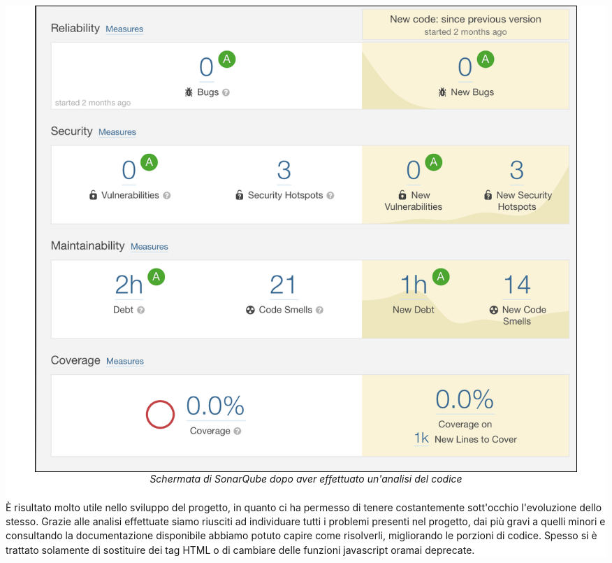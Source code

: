    <img style="border: 1px  solid black; display:  block;margin-left: auto;margin-right: auto; max-width:90%;" src="./Images/SonarQube/sonarqube.png"  />
   <figcaption style="font-style: italic;text-align: center;">Schermata di SonarQube dopo aver effettuato un'analisi del codice</figcaption>
</figure><br>
È risultato molto utile nello sviluppo del progetto, in quanto ci ha permesso di tenere costantemente sott'occhio l'evoluzione dello stesso. Grazie alle analisi effettuate siamo riusciti ad individuare
tutti i problemi presenti nel progetto, dai più gravi a quelli minori e consultando la documentazione disponibile abbiamo potuto capire come risolverli, migliorando le porzioni di codice. Spesso si è trattato solamente di sostituire dei tag HTML o di cambiare delle funzioni javascript  oramai deprecate.

<br>
<figure>